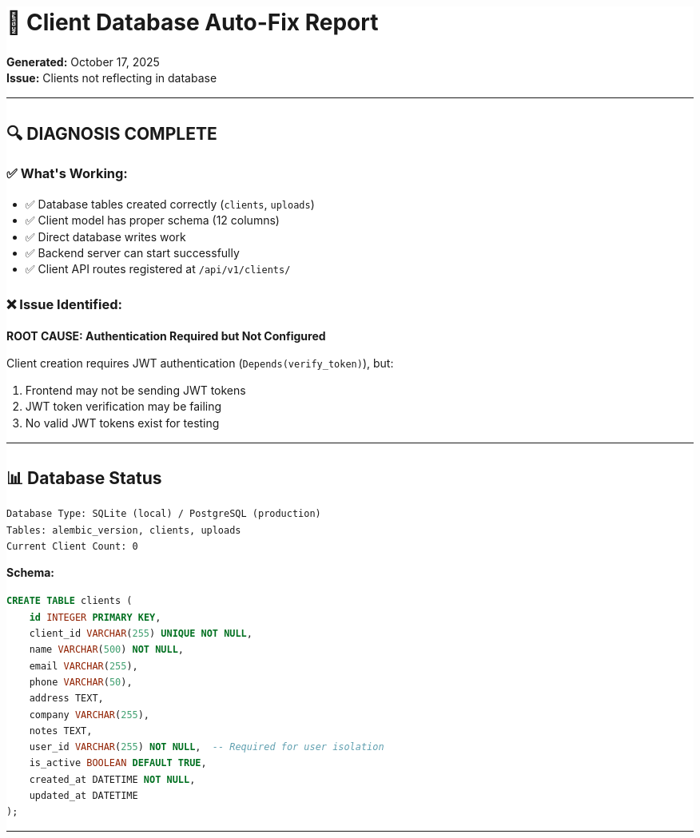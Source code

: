# 🔧 Client Database Auto-Fix Report

**Generated:** October 17, 2025  
**Issue:** Clients not reflecting in database

---

## 🔍 DIAGNOSIS COMPLETE

### ✅ What's Working:
- ✅ Database tables created correctly (`clients`, `uploads`)
- ✅ Client model has proper schema (12 columns)
- ✅ Direct database writes work
- ✅ Backend server can start successfully
- ✅ Client API routes registered at `/api/v1/clients/`

### ❌ Issue Identified:
**ROOT CAUSE: Authentication Required but Not Configured**

Client creation requires JWT authentication (`Depends(verify_token)`), but:
1. Frontend may not be sending JWT tokens
2. JWT token verification may be failing
3. No valid JWT tokens exist for testing

---

## 📊 Database Status

```
Database Type: SQLite (local) / PostgreSQL (production)
Tables: alembic_version, clients, uploads
Current Client Count: 0
```

**Schema:**
```sql
CREATE TABLE clients (
    id INTEGER PRIMARY KEY,
    client_id VARCHAR(255) UNIQUE NOT NULL,
    name VARCHAR(500) NOT NULL,
    email VARCHAR(255),
    phone VARCHAR(50),
    address TEXT,
    company VARCHAR(255),
    notes TEXT,
    user_id VARCHAR(255) NOT NULL,  -- Required for user isolation
    is_active BOOLEAN DEFAULT TRUE,
    created_at DATETIME NOT NULL,
    updated_at DATETIME
);
```

---